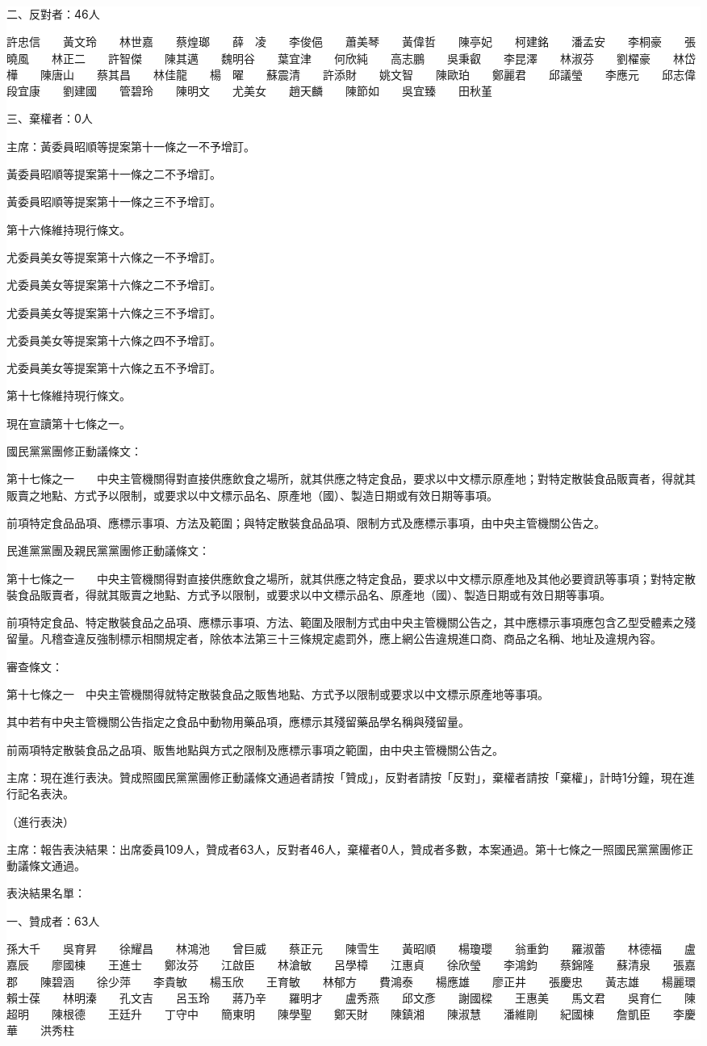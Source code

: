 二、反對者：46人

許忠信　　黃文玲　　林世嘉　　蔡煌瑯　　薛　凌　　李俊俋　　蕭美琴　　黃偉哲　　陳亭妃　　柯建銘　　潘孟安　　李桐豪　　張曉風　　林正二　　許智傑　　陳其邁　　魏明谷　　葉宜津　　何欣純　　高志鵬　　吳秉叡　　李昆澤　　林淑芬　　劉櫂豪　　林岱樺　　陳唐山　　蔡其昌　　林佳龍　　楊　曜　　蘇震清　　許添財　　姚文智　　陳歐珀　　鄭麗君　　邱議瑩　　李應元　　邱志偉　　段宜康　　劉建國　　管碧玲　　陳明文　　尤美女　　趙天麟　　陳節如　　吳宜臻　　田秋堇

三、棄權者：0人

主席：黃委員昭順等提案第十一條之一不予增訂。

黃委員昭順等提案第十一條之二不予增訂。

黃委員昭順等提案第十一條之三不予增訂。

第十六條維持現行條文。

尤委員美女等提案第十六條之一不予增訂。

尤委員美女等提案第十六條之二不予增訂。

尤委員美女等提案第十六條之三不予增訂。

尤委員美女等提案第十六條之四不予增訂。

尤委員美女等提案第十六條之五不予增訂。

第十七條維持現行條文。

現在宣讀第十七條之一。

國民黨黨團修正動議條文：

第十七條之一　　中央主管機關得對直接供應飲食之場所，就其供應之特定食品，要求以中文標示原產地；對特定散裝食品販賣者，得就其販賣之地點、方式予以限制，或要求以中文標示品名、原產地（國）、製造日期或有效日期等事項。

前項特定食品品項、應標示事項、方法及範圍；與特定散裝食品品項、限制方式及應標示事項，由中央主管機關公告之。

民進黨黨團及親民黨黨團修正動議條文：

第十七條之一　　中央主管機關得對直接供應飲食之場所，就其供應之特定食品，要求以中文標示原產地及其他必要資訊等事項；對特定散裝食品販賣者，得就其販賣之地點、方式予以限制，或要求以中文標示品名、原產地（國）、製造日期或有效日期等事項。

前項特定食品、特定散裝食品之品項、應標示事項、方法、範圍及限制方式由中央主管機關公告之，其中應標示事項應包含乙型受體素之殘留量。凡稽查違反強制標示相關規定者，除依本法第三十三條規定處罰外，應上網公告違規進口商、商品之名稱、地址及違規內容。

審查條文：

第十七條之一　中央主管機關得就特定散裝食品之販售地點、方式予以限制或要求以中文標示原產地等事項。

其中若有中央主管機關公告指定之食品中動物用藥品項，應標示其殘留藥品學名稱與殘留量。

前兩項特定散裝食品之品項、販售地點與方式之限制及應標示事項之範圍，由中央主管機關公告之。

主席：現在進行表決。贊成照國民黨黨團修正動議條文通過者請按「贊成」，反對者請按「反對」，棄權者請按「棄權」，計時1分鐘，現在進行記名表決。

（進行表決）

主席：報告表決結果：出席委員109人，贊成者63人，反對者46人，棄權者0人，贊成者多數，本案通過。第十七條之一照國民黨黨團修正動議條文通過。

表決結果名單：

一、贊成者：63人

孫大千　　吳育昇　　徐耀昌　　林鴻池　　曾巨威　　蔡正元　　陳雪生　　黃昭順　　楊瓊瓔　　翁重鈞　　羅淑蕾　　林德福　　盧嘉辰　　廖國棟　　王進士　　鄭汝芬　　江啟臣　　林滄敏　　呂學樟　　江惠貞　　徐欣瑩　　李鴻鈞　　蔡錦隆　　蘇清泉　　張嘉郡　　陳碧涵　　徐少萍　　李貴敏　　楊玉欣　　王育敏　　林郁方　　費鴻泰　　楊應雄　　廖正井　　張慶忠　　黃志雄　　楊麗環　　賴士葆　　林明溱　　孔文吉　　呂玉玲　　蔣乃辛　　羅明才　　盧秀燕　　邱文彥　　謝國樑　　王惠美　　馬文君　　吳育仁　　陳超明　　陳根德　　王廷升　　丁守中　　簡東明　　陳學聖　　鄭天財　　陳鎮湘　　陳淑慧　　潘維剛　　紀國棟　　詹凱臣　　李慶華　　洪秀柱
